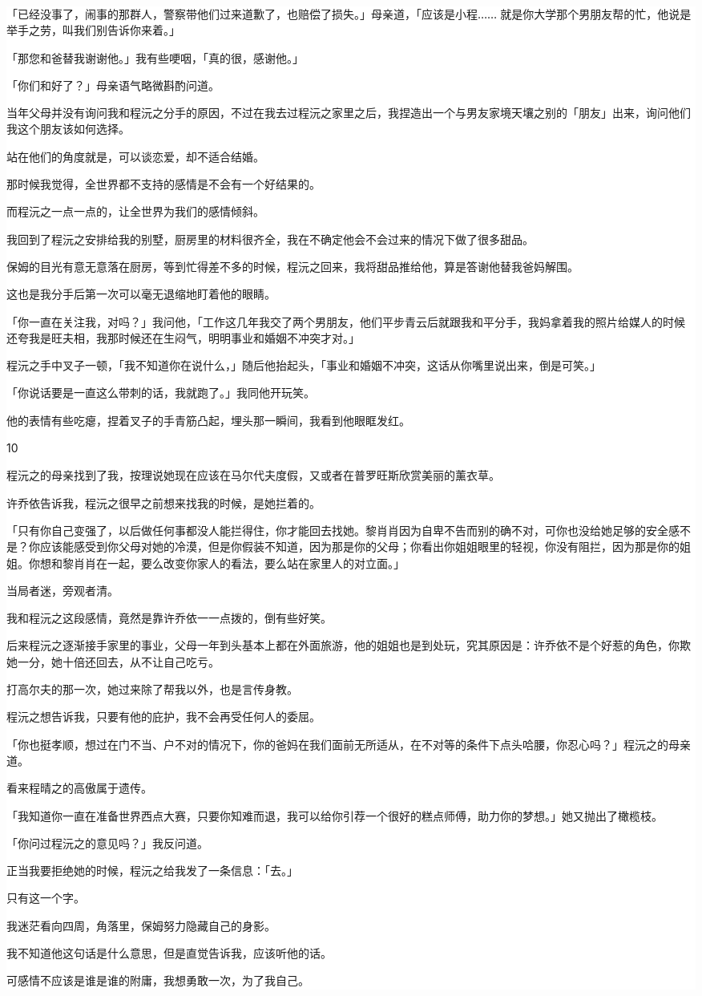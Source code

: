 「已经没事了，闹事的那群人，警察带他们过来道歉了，也赔偿了损失。」母亲道，「应该是小程…… 就是你大学那个男朋友帮的忙，他说是举手之劳，叫我们别告诉你来着。」

「那您和爸替我谢谢他。」我有些哽咽，「真的很，感谢他。」

「你们和好了？」母亲语气略微斟酌问道。

当年父母并没有询问我和程沅之分手的原因，不过在我去过程沅之家里之后，我捏造出一个与男友家境天壤之别的「朋友」出来，询问他们我这个朋友该如何选择。

站在他们的角度就是，可以谈恋爱，却不适合结婚。

那时候我觉得，全世界都不支持的感情是不会有一个好结果的。

而程沅之一点一点的，让全世界为我们的感情倾斜。

我回到了程沅之安排给我的别墅，厨房里的材料很齐全，我在不确定他会不会过来的情况下做了很多甜品。

保姆的目光有意无意落在厨房，等到忙得差不多的时候，程沅之回来，我将甜品推给他，算是答谢他替我爸妈解围。

这也是我分手后第一次可以毫无退缩地盯着他的眼睛。

「你一直在关注我，对吗？」我问他，「工作这几年我交了两个男朋友，他们平步青云后就跟我和平分手，我妈拿着我的照片给媒人的时候还夸我是旺夫相，我那时候还在生闷气，明明事业和婚姻不冲突才对。」

程沅之手中叉子一顿，「我不知道你在说什么，」随后他抬起头，「事业和婚姻不冲突，这话从你嘴里说出来，倒是可笑。」

「你说话要是一直这么带刺的话，我就跑了。」我同他开玩笑。

他的表情有些吃瘪，捏着叉子的手青筋凸起，埋头那一瞬间，我看到他眼眶发红。

10

程沅之的母亲找到了我，按理说她现在应该在马尔代夫度假，又或者在普罗旺斯欣赏美丽的薰衣草。

许乔依告诉我，程沅之很早之前想来找我的时候，是她拦着的。

「只有你自己变强了，以后做任何事都没人能拦得住，你才能回去找她。黎肖肖因为自卑不告而别的确不对，可你也没给她足够的安全感不是？你应该能感受到你父母对她的冷漠，但是你假装不知道，因为那是你的父母；你看出你姐姐眼里的轻视，你没有阻拦，因为那是你的姐姐。你想和黎肖肖在一起，要么改变你家人的看法，要么站在家里人的对立面。」

当局者迷，旁观者清。

我和程沅之这段感情，竟然是靠许乔依一一点拨的，倒有些好笑。

后来程沅之逐渐接手家里的事业，父母一年到头基本上都在外面旅游，他的姐姐也是到处玩，究其原因是：许乔依不是个好惹的角色，你欺她一分，她十倍还回去，从不让自己吃亏。

打高尔夫的那一次，她过来除了帮我以外，也是言传身教。

程沅之想告诉我，只要有他的庇护，我不会再受任何人的委屈。

「你也挺孝顺，想过在门不当、户不对的情况下，你的爸妈在我们面前无所适从，在不对等的条件下点头哈腰，你忍心吗？」程沅之的母亲道。

看来程晴之的高傲属于遗传。

「我知道你一直在准备世界西点大赛，只要你知难而退，我可以给你引荐一个很好的糕点师傅，助力你的梦想。」她又抛出了橄榄枝。

「你问过程沅之的意见吗？」我反问道。

正当我要拒绝她的时候，程沅之给我发了一条信息：「去。」

只有这一个字。

我迷茫看向四周，角落里，保姆努力隐藏自己的身影。

我不知道他这句话是什么意思，但是直觉告诉我，应该听他的话。

可感情不应该是谁是谁的附庸，我想勇敢一次，为了我自己。

